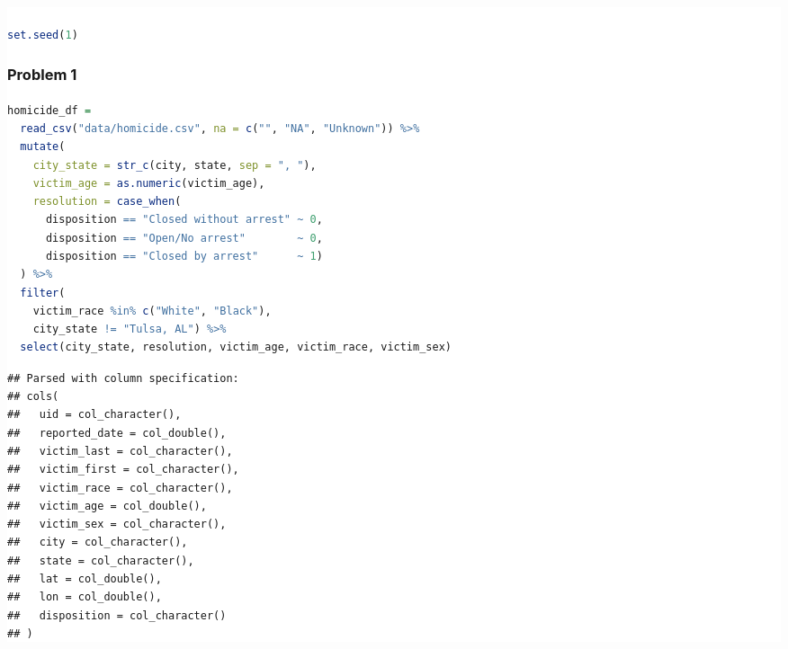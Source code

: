 ``` r

set.seed(1)
```

### Problem 1

``` r
homicide_df = 
  read_csv("data/homicide.csv", na = c("", "NA", "Unknown")) %>% 
  mutate(
    city_state = str_c(city, state, sep = ", "),
    victim_age = as.numeric(victim_age),
    resolution = case_when(
      disposition == "Closed without arrest" ~ 0,
      disposition == "Open/No arrest"        ~ 0,
      disposition == "Closed by arrest"      ~ 1)
  ) %>% 
  filter(
    victim_race %in% c("White", "Black"),
    city_state != "Tulsa, AL") %>% 
  select(city_state, resolution, victim_age, victim_race, victim_sex)
```

    ## Parsed with column specification:
    ## cols(
    ##   uid = col_character(),
    ##   reported_date = col_double(),
    ##   victim_last = col_character(),
    ##   victim_first = col_character(),
    ##   victim_race = col_character(),
    ##   victim_age = col_double(),
    ##   victim_sex = col_character(),
    ##   city = col_character(),
    ##   state = col_character(),
    ##   lat = col_double(),
    ##   lon = col_double(),
    ##   disposition = col_character()
    ## )
